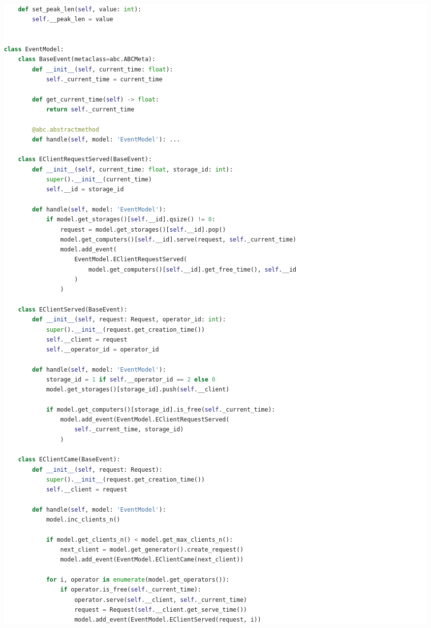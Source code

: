 ```python
    def set_peak_len(self, value: int):
        self.__peak_len = value


class EventModel:
    class BaseEvent(metaclass=abc.ABCMeta):
        def __init__(self, current_time: float):
            self._current_time = current_time

        def get_current_time(self) -> float:
            return self._current_time

        @abc.abstractmethod
        def handle(self, model: 'EventModel'): ...

    class EClientRequestServed(BaseEvent):
        def __init__(self, current_time: float, storage_id: int):
            super().__init__(current_time)
            self.__id = storage_id

        def handle(self, model: 'EventModel'):
            if model.get_storages()[self.__id].qsize() != 0:
                request = model.get_storages()[self.__id].pop()
                model.get_computers()[self.__id].serve(request, self._current_time)
                model.add_event(
                    EventModel.EClientRequestServed(
                        model.get_computers()[self.__id].get_free_time(), self.__id
                    )
                )

    class EClientServed(BaseEvent):
        def __init__(self, request: Request, operator_id: int):
            super().__init__(request.get_creation_time())
            self.__client = request
            self.__operator_id = operator_id

        def handle(self, model: 'EventModel'):
            storage_id = 1 if self.__operator_id == 2 else 0
            model.get_storages()[storage_id].push(self.__client)

            if model.get_computers()[storage_id].is_free(self._current_time):
                model.add_event(EventModel.EClientRequestServed(
                    self._current_time, storage_id)
                )

    class EClientCame(BaseEvent):
        def __init__(self, request: Request):
            super().__init__(request.get_creation_time())
            self.__client = request

        def handle(self, model: 'EventModel'):
            model.inc_clients_n()

            if model.get_clients_n() < model.get_max_clients_n():
                next_client = model.get_generator().create_request()
                model.add_event(EventModel.EClientCame(next_client))

            for i, operator in enumerate(model.get_operators()):
                if operator.is_free(self._current_time):
                    operator.serve(self.__client, self._current_time)
                    request = Request(self.__client.get_serve_time())
                    model.add_event(EventModel.EClientServed(request, i))

```